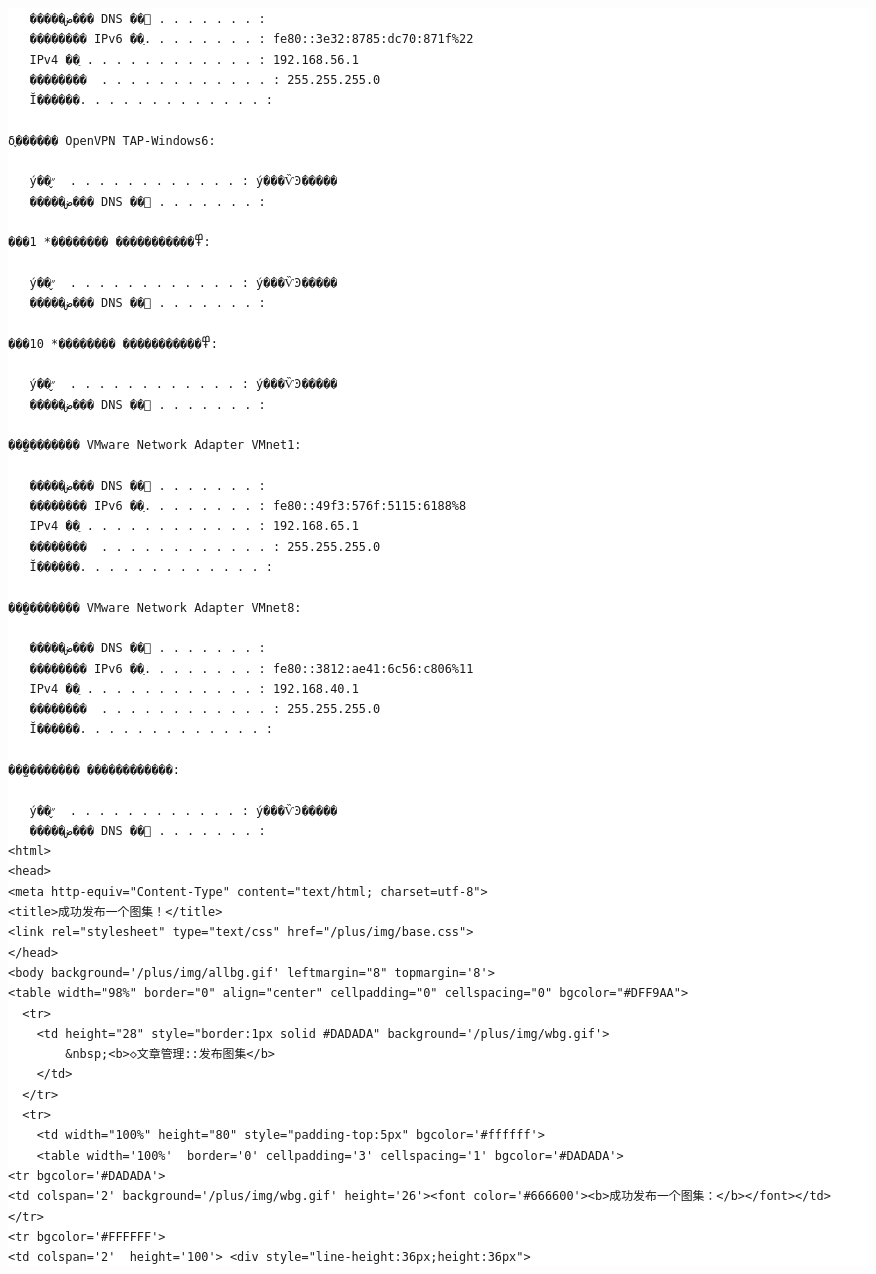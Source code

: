```
   �����ض��� DNS ��׺ . . . . . . . : 
   �������� IPv6 ��ַ. . . . . . . . : fe80::3e32:8785:dc70:871f%22
   IPv4 ��ַ . . . . . . . . . . . . : 192.168.56.1
   ��������  . . . . . . . . . . . . : 255.255.255.0
   Ĭ������. . . . . . . . . . . . . : 

δ֪������ OpenVPN TAP-Windows6:

   ý��״̬  . . . . . . . . . . . . : ý���ѶϿ�����
   �����ض��� DNS ��׺ . . . . . . . : 

���߾����������� ��������* 1:

   ý��״̬  . . . . . . . . . . . . : ý���ѶϿ�����
   �����ض��� DNS ��׺ . . . . . . . : 

���߾����������� ��������* 10:

   ý��״̬  . . . . . . . . . . . . : ý���ѶϿ�����
   �����ض��� DNS ��׺ . . . . . . . : 

��̫�������� VMware Network Adapter VMnet1:

   �����ض��� DNS ��׺ . . . . . . . : 
   �������� IPv6 ��ַ. . . . . . . . : fe80::49f3:576f:5115:6188%8
   IPv4 ��ַ . . . . . . . . . . . . : 192.168.65.1
   ��������  . . . . . . . . . . . . : 255.255.255.0
   Ĭ������. . . . . . . . . . . . . : 

��̫�������� VMware Network Adapter VMnet8:

   �����ض��� DNS ��׺ . . . . . . . : 
   �������� IPv6 ��ַ. . . . . . . . : fe80::3812:ae41:6c56:c806%11
   IPv4 ��ַ . . . . . . . . . . . . : 192.168.40.1
   ��������  . . . . . . . . . . . . : 255.255.255.0
   Ĭ������. . . . . . . . . . . . . : 

��̫�������� ������������:

   ý��״̬  . . . . . . . . . . . . : ý���ѶϿ�����
   �����ض��� DNS ��׺ . . . . . . . : 
<html>
<head>
<meta http-equiv="Content-Type" content="text/html; charset=utf-8">
<title>成功发布一个图集！</title>
<link rel="stylesheet" type="text/css" href="/plus/img/base.css">
</head>
<body background='/plus/img/allbg.gif' leftmargin="8" topmargin='8'>
<table width="98%" border="0" align="center" cellpadding="0" cellspacing="0" bgcolor="#DFF9AA">
  <tr> 
    <td height="28" style="border:1px solid #DADADA" background='/plus/img/wbg.gif'>
		&nbsp;<b>◇文章管理::发布图集</b>
	</td>
  </tr>
  <tr> 
    <td width="100%" height="80" style="padding-top:5px" bgcolor='#ffffff'>
	<table width='100%'  border='0' cellpadding='3' cellspacing='1' bgcolor='#DADADA'>
<tr bgcolor='#DADADA'>
<td colspan='2' background='/plus/img/wbg.gif' height='26'><font color='#666600'><b>成功发布一个图集：</b></font></td>
</tr>
<tr bgcolor='#FFFFFF'>
<td colspan='2'  height='100'> <div style="line-height:36px;height:36px">
```